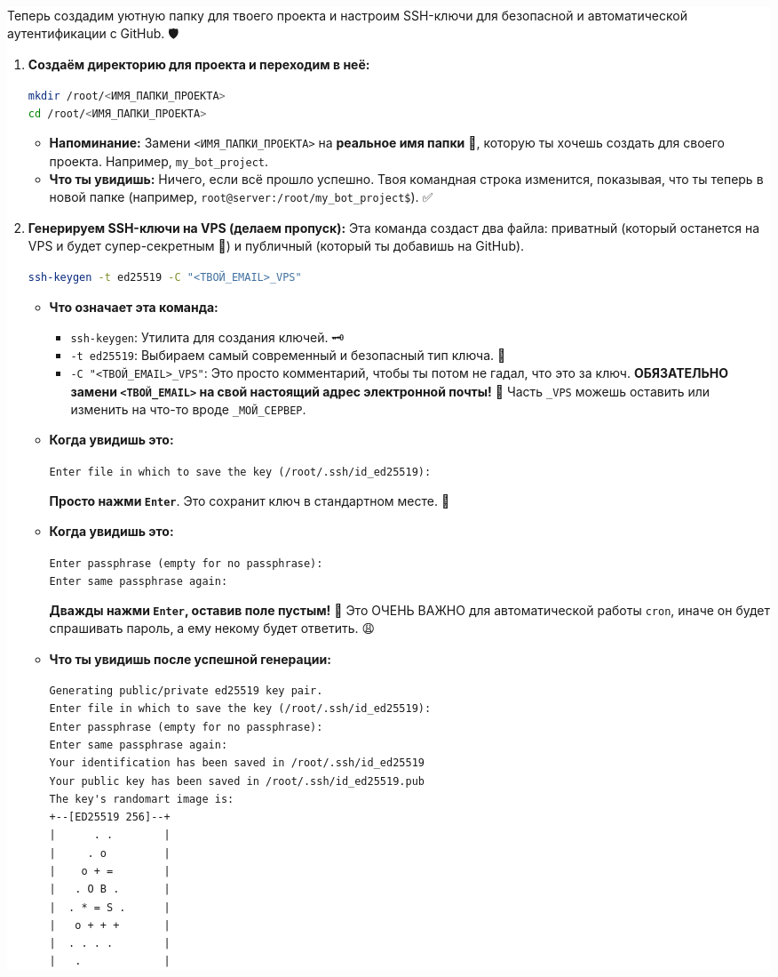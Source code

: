 Теперь создадим уютную папку для твоего проекта и настроим SSH-ключи для безопасной и автоматической аутентификации с GitHub. 🛡️

1.  **Создаём директорию для проекта и переходим в неё:**

    ```bash
    mkdir /root/<ИМЯ_ПАПКИ_ПРОЕКТА>
    cd /root/<ИМЯ_ПАПКИ_ПРОЕКТА>
    ```

    * **Напоминание:** Замени `<ИМЯ_ПАПКИ_ПРОЕКТА>` на **реальное имя папки** 📂, которую ты хочешь создать для своего проекта. Например, `my_bot_project`.
    * **Что ты увидишь:** Ничего, если всё прошло успешно. Твоя командная строка изменится, показывая, что ты теперь в новой папке (например, `root@server:/root/my_bot_project$`). ✅

2.  **Генерируем SSH-ключи на VPS (делаем пропуск):**
    Эта команда создаст два файла: приватный (который останется на VPS и будет супер-секретным 🤫) и публичный (который ты добавишь на GitHub).

    ```bash
    ssh-keygen -t ed25519 -C "<ТВОЙ_EMAIL>_VPS"
    ```

    * **Что означает эта команда:**
        * `ssh-keygen`: Утилита для создания ключей. 🗝️
        * `-t ed25519`: Выбираем самый современный и безопасный тип ключа. 🚀
        * `-C "<ТВОЙ_EMAIL>_VPS"`: Это просто комментарий, чтобы ты потом не гадал, что это за ключ. **ОБЯЗАТЕЛЬНО замени `<ТВОЙ_EMAIL>` на свой настоящий адрес электронной почты!** 📧 Часть `_VPS` можешь оставить или изменить на что-то вроде `_МОЙ_СЕРВЕР`.

    * **Когда увидишь это:**
        ```
        Enter file in which to save the key (/root/.ssh/id_ed25519):
        ```
        **Просто нажми `Enter`**. Это сохранит ключ в стандартном месте. 📁

    * **Когда увидишь это:**
        ```
        Enter passphrase (empty for no passphrase):
        Enter same passphrase again:
        ```
        **Дважды нажми `Enter`, оставив поле пустым!** 🤫 Это ОЧЕНЬ ВАЖНО для автоматической работы `cron`, иначе он будет спрашивать пароль, а ему некому будет ответить. 😩

    * **Что ты увидишь после успешной генерации:**
        ```
        Generating public/private ed25519 key pair.
        Enter file in which to save the key (/root/.ssh/id_ed25519):
        Enter passphrase (empty for no passphrase):
        Enter same passphrase again:
        Your identification has been saved in /root/.ssh/id_ed25519
        Your public key has been saved in /root/.ssh/id_ed25519.pub
        The key's randomart image is:
        +--[ED25519 256]--+
        |      . .        |
        |     . o         |
        |    o + =        |
        |   . O B .       |
        |  . * = S .      |
        |   o + + +       |
        |  . . . .        |
        |   .             |